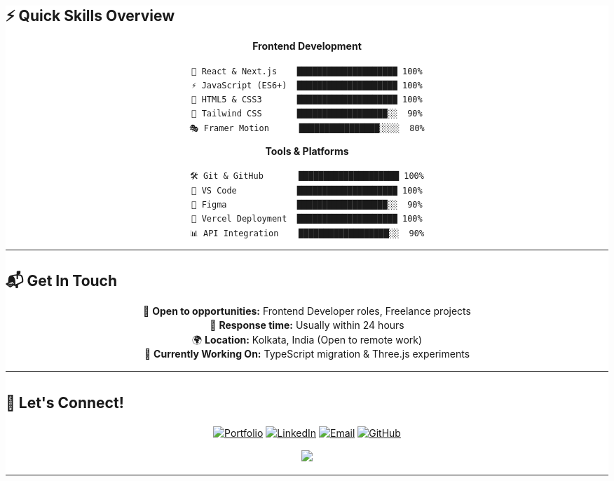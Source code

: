 ## ⚡ Quick Skills Overview

<div align="center">

**Frontend Development**
```
🚀 React & Next.js    ████████████████████ 100%
⚡ JavaScript (ES6+)  ████████████████████ 100%
🎨 HTML5 & CSS3       ████████████████████ 100%
💫 Tailwind CSS       ██████████████████░░  90%
🎭 Framer Motion      ████████████████░░░░  80%
```

**Tools & Platforms**
```
🛠️ Git & GitHub       ████████████████████ 100%
🎯 VS Code            ████████████████████ 100%
🎨 Figma              ██████████████████░░  90%
🚀 Vercel Deployment  ████████████████████ 100%
📊 API Integration    ██████████████████░░  90%
```

</div>

---

## 📬 Get In Touch

<div align="center">

💼 **Open to opportunities:** Frontend Developer roles, Freelance projects  
📧 **Response time:** Usually within 24 hours  
🌍 **Location:** Kolkata, India (Open to remote work)  
🚀 **Currently Working On:** TypeScript migration & Three.js experiments

</div>

---

## 🤝 Let's Connect!

<div align="center">

[![Portfolio](https://img.shields.io/badge/Portfolio-1F51FF?style=for-the-badge&logo=google-chrome&logoColor=white)](https://iam-shibam-dev.vercel.app)
[![LinkedIn](https://img.shields.io/badge/LinkedIn-0077B5?style=for-the-badge&logo=linkedin&logoColor=white)](https://linkedin.com/in/shibam-webdev)
[![Email](https://img.shields.io/badge/Email-D14836?style=for-the-badge&logo=gmail&logoColor=white)](mailto:Connect-With-Shibam@outlook.com)
[![GitHub](https://img.shields.io/badge/GitHub-100000?style=for-the-badge&logo=github&logoColor=white)](https://github.com/Shibam-Code-Pro)

</div>

<div align="center">
  <img src="https://capsule-render.vercel.app/api?type=waving&color=gradient&customColorList=12&height=100&section=footer&text=Thanks%20for%20visiting!&fontSize=16&fontColor=fff&animation=twinkling" />
</div>

---